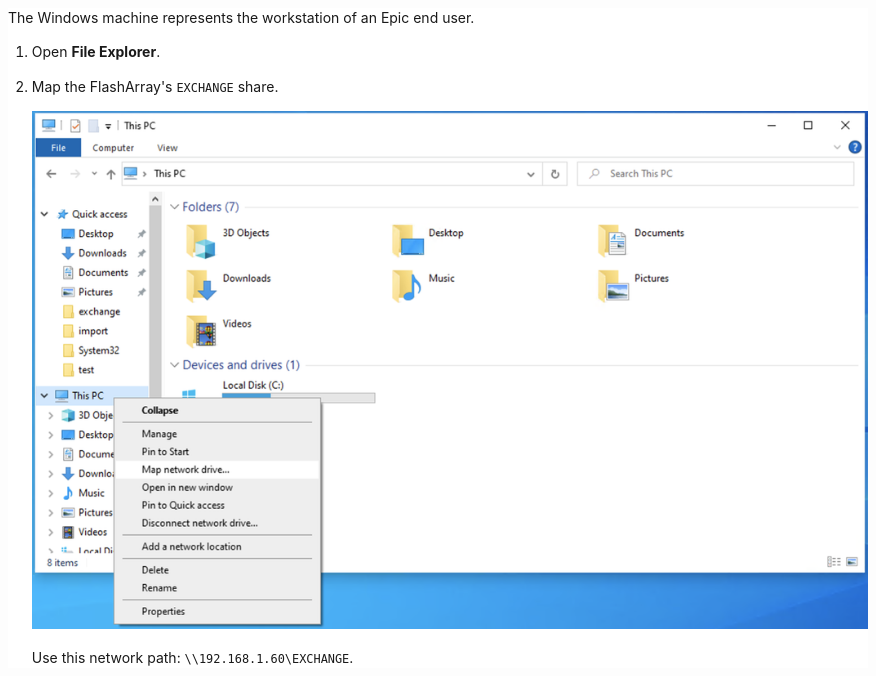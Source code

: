 The Windows machine represents the workstation of an Epic end user.

1. Open **File Explorer**.
2. Map the FlashArray's `EXCHANGE` share.

    ![Map Network Drive](./img/map_network_drive.png)

    Use this network path: `\\192.168.1.60\EXCHANGE`.
